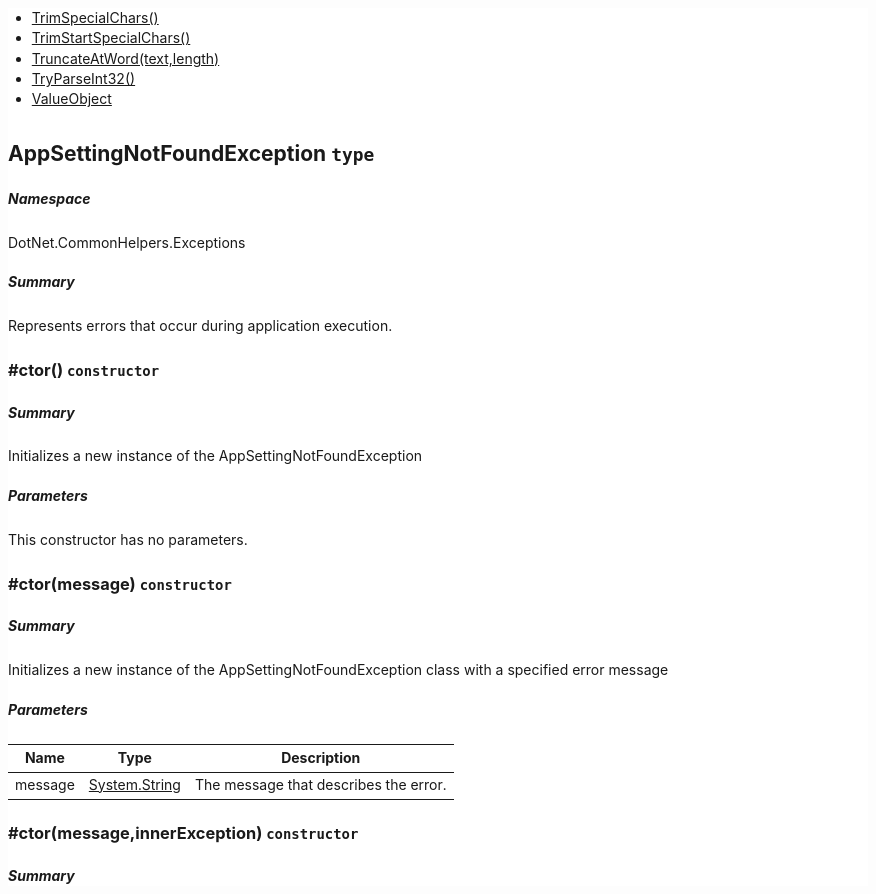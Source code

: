   - [TrimSpecialChars()](#M-Dotnet-CommonHelpers-Extensions-StringExtensions-TrimSpecialChars-System-String- 'Dotnet.CommonHelpers.Extensions.StringExtensions.TrimSpecialChars(System.String)')
  - [TrimStartSpecialChars()](#M-Dotnet-CommonHelpers-Extensions-StringExtensions-TrimStartSpecialChars-System-String- 'Dotnet.CommonHelpers.Extensions.StringExtensions.TrimStartSpecialChars(System.String)')
  - [TruncateAtWord(text,length)](#M-Dotnet-CommonHelpers-Extensions-StringExtensions-TruncateAtWord-System-String,System-Int32- 'Dotnet.CommonHelpers.Extensions.StringExtensions.TruncateAtWord(System.String,System.Int32)')
  - [TryParseInt32()](#M-Dotnet-CommonHelpers-Extensions-StringExtensions-TryParseInt32-System-String- 'Dotnet.CommonHelpers.Extensions.StringExtensions.TryParseInt32(System.String)')
- [ValueObject](#T-DotNet-CommonHelpers-Extensions-ValueObject 'DotNet.CommonHelpers.Extensions.ValueObject')

<a name='T-DotNet-CommonHelpers-Exceptions-AppSettingNotFoundException'></a>
## AppSettingNotFoundException `type`

##### Namespace

DotNet.CommonHelpers.Exceptions

##### Summary

Represents errors that occur during application execution.

<a name='M-DotNet-CommonHelpers-Exceptions-AppSettingNotFoundException-#ctor'></a>
### #ctor() `constructor`

##### Summary

Initializes a new instance of the AppSettingNotFoundException

##### Parameters

This constructor has no parameters.

<a name='M-DotNet-CommonHelpers-Exceptions-AppSettingNotFoundException-#ctor-System-String-'></a>
### #ctor(message) `constructor`

##### Summary

Initializes a new instance of the AppSettingNotFoundException class with a specified error message

##### Parameters

| Name | Type | Description |
| ---- | ---- | ----------- |
| message | [System.String](http://msdn.microsoft.com/query/dev14.query?appId=Dev14IDEF1&l=EN-US&k=k:System.String 'System.String') | The message that describes the error. |

<a name='M-DotNet-CommonHelpers-Exceptions-AppSettingNotFoundException-#ctor-System-String,System-Exception-'></a>
### #ctor(message,innerException) `constructor`

##### Summary
